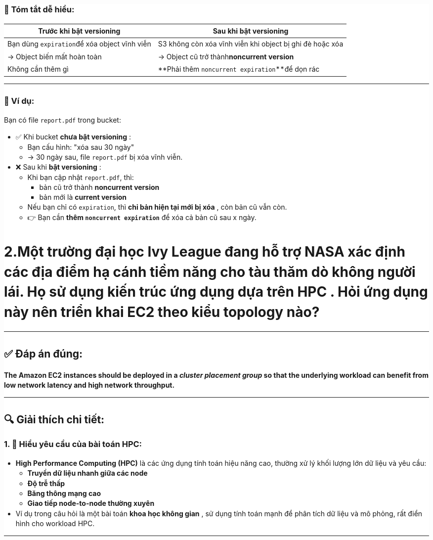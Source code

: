 ### 📌 Tóm tắt dễ hiểu:

| Trước khi bật versioning                     | Sau khi bật versioning                                   |
| -------------------------------------------- | -------------------------------------------------------- |
| Bạn dùng `expiration`để xóa object vĩnh viễn | S3 không còn xóa vĩnh viễn khi object bị ghi đè hoặc xóa |
| → Object biến mất hoàn toàn                  | → Object cũ trở thành**noncurrent version**              |
| Không cần thêm gì                            | **Phải thêm `noncurrent expiration`**để dọn rác          |

---

### 🔁 Ví dụ:

Bạn có file `report.pdf` trong bucket:

- ✅ Khi bucket **chưa bật versioning** :
  - Bạn cấu hình: "xóa sau 30 ngày"
  - → 30 ngày sau, file `report.pdf` bị xóa vĩnh viễn.
- ❌ Sau khi **bật versioning** :
  - Khi bạn cập nhật `report.pdf`, thì:
    - bản cũ trở thành **noncurrent version**
    - bản mới là **current version**
  - Nếu bạn chỉ có `expiration`, thì **chỉ bản hiện tại mới bị xóa** , còn bản cũ vẫn còn.
  - 👉 Bạn cần **thêm `noncurrent expiration`** để xóa cả bản cũ sau x ngày.

# 2.Một trường đại học Ivy League đang hỗ trợ NASA xác định các địa điểm hạ cánh tiềm năng cho tàu thăm dò không người lái. Họ sử dụng kiến trúc ứng dụng dựa trên **HPC** . Hỏi ứng dụng này nên triển khai EC2 theo kiểu topology nào?

---

## ✅ Đáp án đúng:

**The Amazon EC2 instances should be deployed in a _cluster placement group_ so that the underlying workload can benefit from low network latency and high network throughput.**

---

## 🔍 Giải thích chi tiết:

### 1. 🔬 **Hiểu yêu cầu của bài toán HPC:**

- **High Performance Computing (HPC)** là các ứng dụng tính toán hiệu năng cao, thường xử lý khối lượng lớn dữ liệu và yêu cầu:
  - **Truyền dữ liệu nhanh giữa các node**
  - **Độ trễ thấp**
  - **Băng thông mạng cao**
  - **Giao tiếp node-to-node thường xuyên**
- Ví dụ trong câu hỏi là một bài toán **khoa học không gian** , sử dụng tính toán mạnh để phân tích dữ liệu và mô phỏng, rất điển hình cho workload HPC.

---
